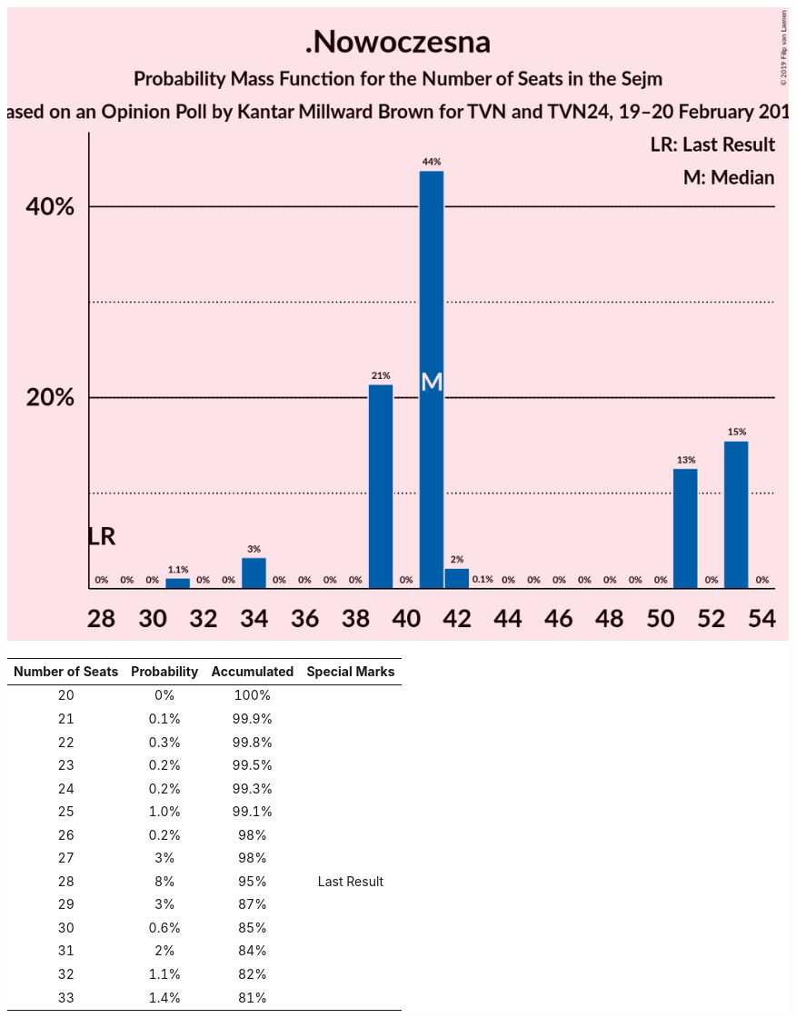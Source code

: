 ![Graph with seats probability mass function not yet produced](2018-02-20-KantarMillwardBrown-seats-pmf-nowoczesna.png "Seats Probability Mass Function")

| Number of Seats | Probability | Accumulated | Special Marks |
|:---------------:|:-----------:|:-----------:|:-------------:|
| 20 | 0% | 100% |  |
| 21 | 0.1% | 99.9% |  |
| 22 | 0.3% | 99.8% |  |
| 23 | 0.2% | 99.5% |  |
| 24 | 0.2% | 99.3% |  |
| 25 | 1.0% | 99.1% |  |
| 26 | 0.2% | 98% |  |
| 27 | 3% | 98% |  |
| 28 | 8% | 95% | Last Result |
| 29 | 3% | 87% |  |
| 30 | 0.6% | 85% |  |
| 31 | 2% | 84% |  |
| 32 | 1.1% | 82% |  |
| 33 | 1.4% | 81% |  |